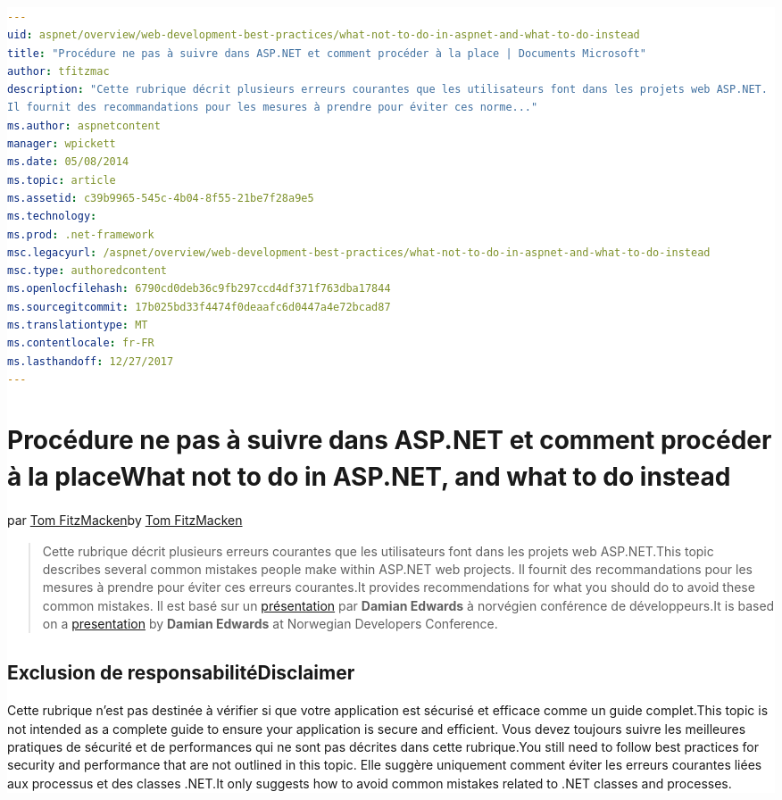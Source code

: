 ```yaml
---
uid: aspnet/overview/web-development-best-practices/what-not-to-do-in-aspnet-and-what-to-do-instead
title: "Procédure ne pas à suivre dans ASP.NET et comment procéder à la place | Documents Microsoft"
author: tfitzmac
description: "Cette rubrique décrit plusieurs erreurs courantes que les utilisateurs font dans les projets web ASP.NET. Il fournit des recommandations pour les mesures à prendre pour éviter ces norme..."
ms.author: aspnetcontent
manager: wpickett
ms.date: 05/08/2014
ms.topic: article
ms.assetid: c39b9965-545c-4b04-8f55-21be7f28a9e5
ms.technology: 
ms.prod: .net-framework
msc.legacyurl: /aspnet/overview/web-development-best-practices/what-not-to-do-in-aspnet-and-what-to-do-instead
msc.type: authoredcontent
ms.openlocfilehash: 6790cd0deb36c9fb297ccd4df371f763dba17844
ms.sourcegitcommit: 17b025bd33f4474f0deaafc6d0447a4e72bcad87
ms.translationtype: MT
ms.contentlocale: fr-FR
ms.lasthandoff: 12/27/2017
---
```

<a name="what-not-to-do-in-aspnet-and-what-to-do-instead"></a><span data-ttu-id="b78d3-104">Procédure ne pas à suivre dans ASP.NET et comment procéder à la place</span><span class="sxs-lookup"><span data-stu-id="b78d3-104">What not to do in ASP.NET, and what to do instead</span></span>
====================
<span data-ttu-id="b78d3-105">par [Tom FitzMacken](https://github.com/tfitzmac)</span><span class="sxs-lookup"><span data-stu-id="b78d3-105">by [Tom FitzMacken](https://github.com/tfitzmac)</span></span>

> <span data-ttu-id="b78d3-106">Cette rubrique décrit plusieurs erreurs courantes que les utilisateurs font dans les projets web ASP.NET.</span><span class="sxs-lookup"><span data-stu-id="b78d3-106">This topic describes several common mistakes people make within ASP.NET web projects.</span></span> <span data-ttu-id="b78d3-107">Il fournit des recommandations pour les mesures à prendre pour éviter ces erreurs courantes.</span><span class="sxs-lookup"><span data-stu-id="b78d3-107">It provides recommendations for what you should do to avoid these common mistakes.</span></span> <span data-ttu-id="b78d3-108">Il est basé sur un [présentation](http://vimeo.com/68390507) par **Damian Edwards** à norvégien conférence de développeurs.</span><span class="sxs-lookup"><span data-stu-id="b78d3-108">It is based on a [presentation](http://vimeo.com/68390507) by **Damian Edwards** at Norwegian Developers Conference.</span></span>


## <a name="disclaimer"></a><span data-ttu-id="b78d3-109">Exclusion de responsabilité</span><span class="sxs-lookup"><span data-stu-id="b78d3-109">Disclaimer</span></span>

<span data-ttu-id="b78d3-110">Cette rubrique n’est pas destinée à vérifier si que votre application est sécurisé et efficace comme un guide complet.</span><span class="sxs-lookup"><span data-stu-id="b78d3-110">This topic is not intended as a complete guide to ensure your application is secure and efficient.</span></span> <span data-ttu-id="b78d3-111">Vous devez toujours suivre les meilleures pratiques de sécurité et de performances qui ne sont pas décrites dans cette rubrique.</span><span class="sxs-lookup"><span data-stu-id="b78d3-111">You still need to follow best practices for security and performance that are not outlined in this topic.</span></span> <span data-ttu-id="b78d3-112">Elle suggère uniquement comment éviter les erreurs courantes liées aux processus et des classes .NET.</span><span class="sxs-lookup"><span data-stu-id="b78d3-112">It only suggests how to avoid common mistakes related to .NET classes and processes.</span></span>
